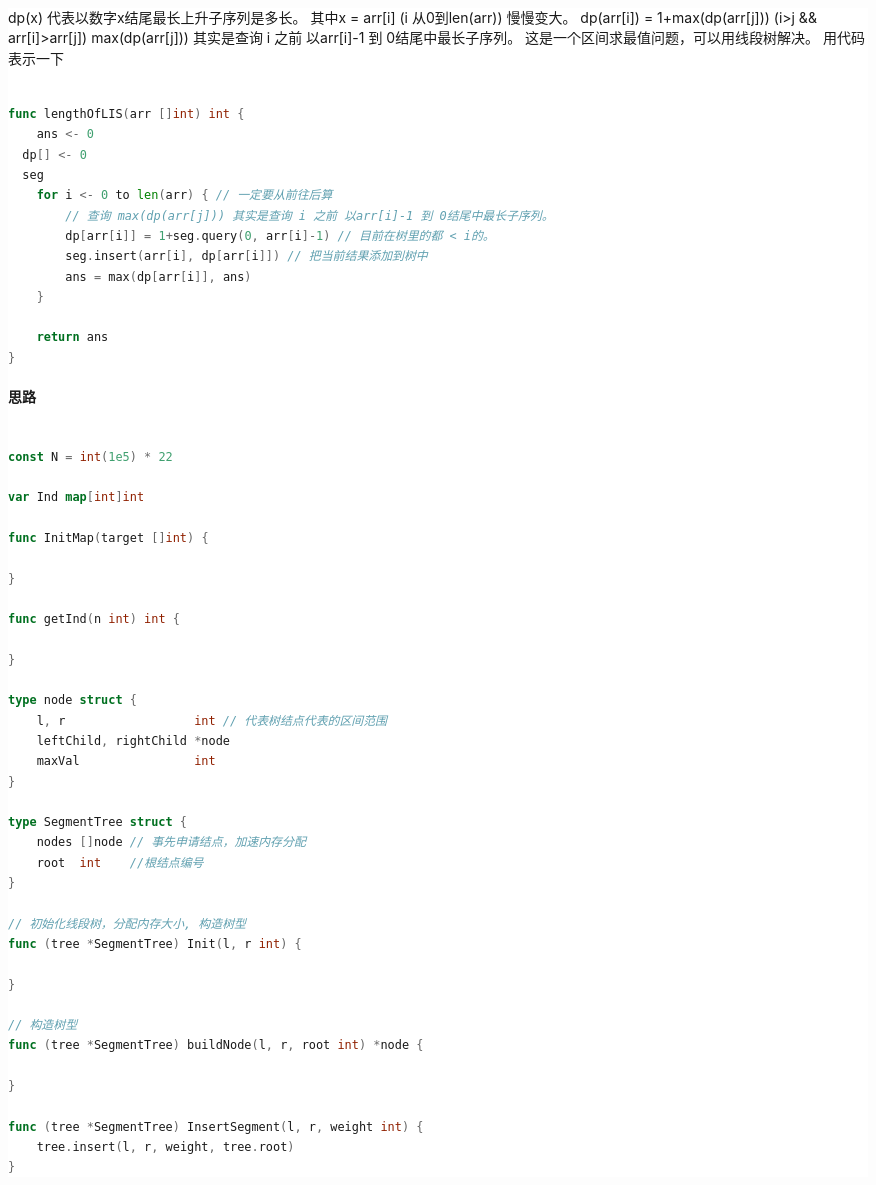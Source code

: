 dp(x) 代表以数字x结尾最长上升子序列是多长。
其中x = arr[i] (i 从0到len(arr)) 慢慢变大。
dp(arr[i]) = 1+max(dp(arr[j])) (i>j && arr[i]>arr[j])
max(dp(arr[j])) 其实是查询 i 之前 以arr[i]-1 到 0结尾中最长子序列。
这是一个区间求最值问题，可以用线段树解决。
用代码表示一下

~~~go 

func lengthOfLIS(arr []int) int {
	ans <- 0
  dp[] <- 0
  seg
	for i <- 0 to len(arr) { // 一定要从前往后算
		// 查询 max(dp(arr[j])) 其实是查询 i 之前 以arr[i]-1 到 0结尾中最长子序列。
		dp[arr[i]] = 1+seg.query(0, arr[i]-1) // 目前在树里的都 < i的。
		seg.insert(arr[i], dp[arr[i]]) // 把当前结果添加到树中
		ans = max(dp[arr[i]], ans)
	}

	return ans
}
~~~


#### 思路

~~~go 

const N = int(1e5) * 22

var Ind map[int]int

func InitMap(target []int) {

}

func getInd(n int) int {

}

type node struct {
	l, r                  int // 代表树结点代表的区间范围
	leftChild, rightChild *node
	maxVal                int
}

type SegmentTree struct {
	nodes []node // 事先申请结点，加速内存分配
	root  int    //根结点编号
}

// 初始化线段树，分配内存大小, 构造树型
func (tree *SegmentTree) Init(l, r int) {

}

// 构造树型
func (tree *SegmentTree) buildNode(l, r, root int) *node {
	
}

func (tree *SegmentTree) InsertSegment(l, r, weight int) {
	tree.insert(l, r, weight, tree.root)
}

~~~